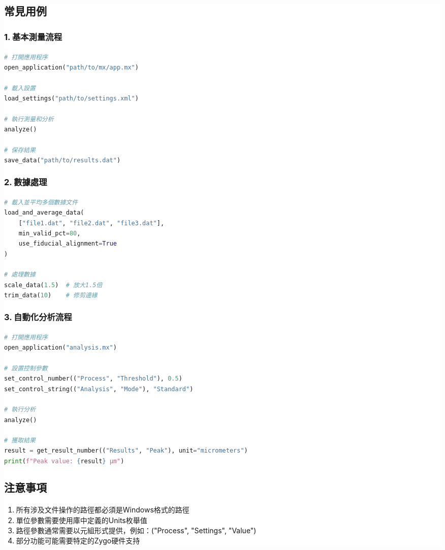 ## 常見用例

### 1. 基本測量流程
```python
# 打開應用程序
open_application("path/to/mx/app.mx")

# 載入設置
load_settings("path/to/settings.xml")

# 執行測量和分析
analyze()

# 保存結果
save_data("path/to/results.dat")
```

### 2. 數據處理
```python
# 載入並平均多個數據文件
load_and_average_data(
    ["file1.dat", "file2.dat", "file3.dat"],
    min_valid_pct=80,
    use_fiducial_alignment=True
)

# 處理數據
scale_data(1.5)  # 放大1.5倍
trim_data(10)    # 修剪邊緣
```

### 3. 自動化分析流程
```python
# 打開應用程序
open_application("analysis.mx")

# 設置控制參數
set_control_number(("Process", "Threshold"), 0.5)
set_control_string(("Analysis", "Mode"), "Standard")

# 執行分析
analyze()

# 獲取結果
result = get_result_number(("Results", "Peak"), unit="micrometers")
print(f"Peak value: {result} µm")
```

## 注意事項
1. 所有涉及文件操作的路徑都必須是Windows格式的路徑
2. 單位參數需要使用庫中定義的Units枚舉值
3. 路徑參數通常需要以元組形式提供，例如：("Process", "Settings", "Value")
4. 部分功能可能需要特定的Zygo硬件支持

